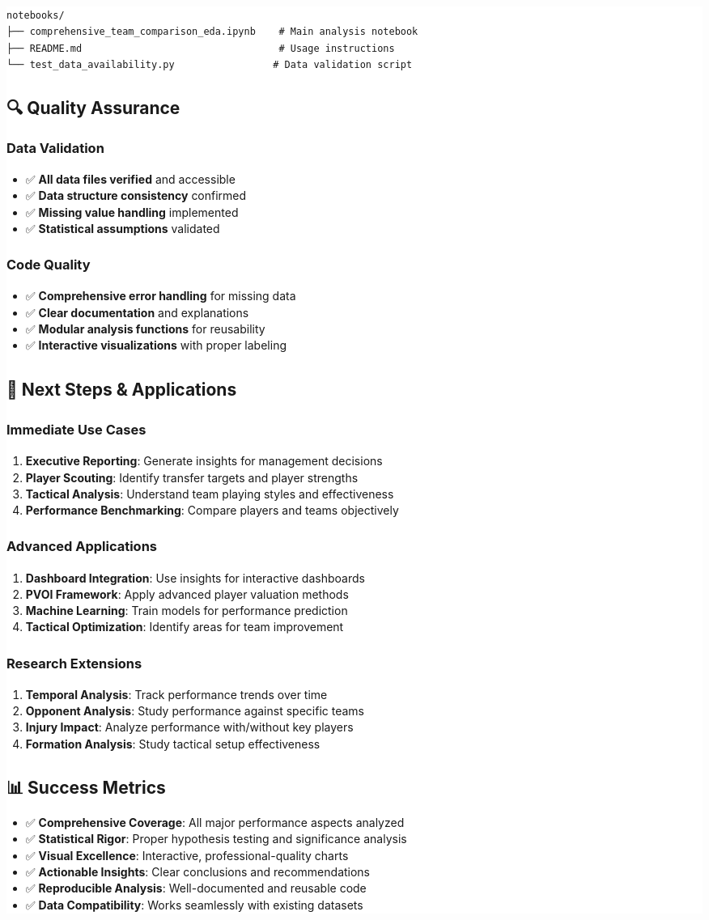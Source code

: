 ```
notebooks/
├── comprehensive_team_comparison_eda.ipynb    # Main analysis notebook
├── README.md                                  # Usage instructions
└── test_data_availability.py                 # Data validation script
```

## 🔍 **Quality Assurance**

### **Data Validation**
- ✅ **All data files verified** and accessible
- ✅ **Data structure consistency** confirmed
- ✅ **Missing value handling** implemented
- ✅ **Statistical assumptions** validated

### **Code Quality**
- ✅ **Comprehensive error handling** for missing data
- ✅ **Clear documentation** and explanations
- ✅ **Modular analysis functions** for reusability
- ✅ **Interactive visualizations** with proper labeling

## 🚀 **Next Steps & Applications**

### **Immediate Use Cases**
1. **Executive Reporting**: Generate insights for management decisions
2. **Player Scouting**: Identify transfer targets and player strengths
3. **Tactical Analysis**: Understand team playing styles and effectiveness
4. **Performance Benchmarking**: Compare players and teams objectively

### **Advanced Applications**
1. **Dashboard Integration**: Use insights for interactive dashboards
2. **PVOI Framework**: Apply advanced player valuation methods
3. **Machine Learning**: Train models for performance prediction
4. **Tactical Optimization**: Identify areas for team improvement

### **Research Extensions**
1. **Temporal Analysis**: Track performance trends over time
2. **Opponent Analysis**: Study performance against specific teams
3. **Injury Impact**: Analyze performance with/without key players
4. **Formation Analysis**: Study tactical setup effectiveness

## 📊 **Success Metrics**

- ✅ **Comprehensive Coverage**: All major performance aspects analyzed
- ✅ **Statistical Rigor**: Proper hypothesis testing and significance analysis
- ✅ **Visual Excellence**: Interactive, professional-quality charts
- ✅ **Actionable Insights**: Clear conclusions and recommendations
- ✅ **Reproducible Analysis**: Well-documented and reusable code
- ✅ **Data Compatibility**: Works seamlessly with existing datasets
